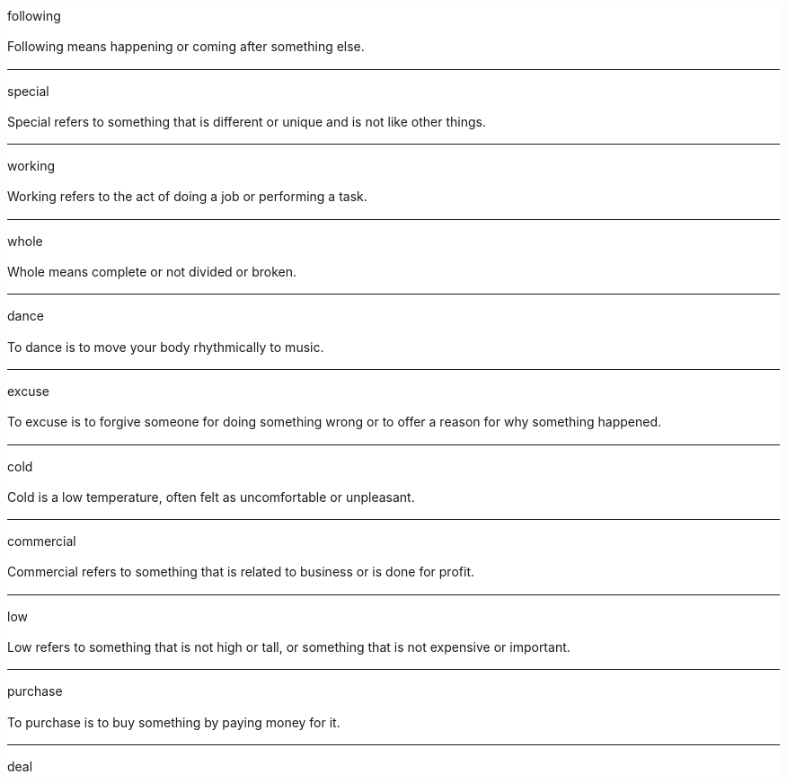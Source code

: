 following

Following means happening or coming after something else.

------

special

Special refers to something that is different or unique and is not like other things.

------

working

Working refers to the act of doing a job or performing a task.

------

whole

Whole means complete or not divided or broken.

------

dance

To dance is to move your body rhythmically to music.

------

excuse

To excuse is to forgive someone for doing something wrong or to offer a reason for why something happened.

------

cold

Cold is a low temperature, often felt as uncomfortable or unpleasant.

------

commercial

Commercial refers to something that is related to business or is done for profit.

------

low

Low refers to something that is not high or tall, or something that is not expensive or important.

------

purchase

To purchase is to buy something by paying money for it.

------

deal
